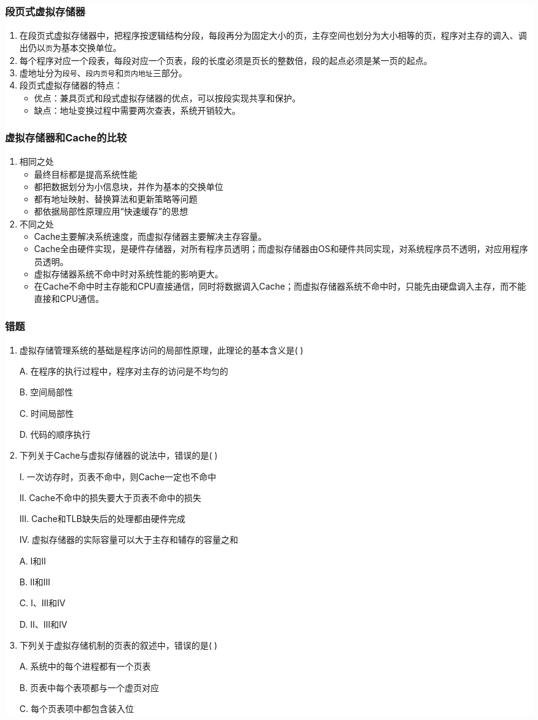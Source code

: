 ### 段页式虚拟存储器

1. 在段页式虚拟存储器中，把程序按逻辑结构分段，每段再分为固定大小的页，主存空间也划分为大小相等的页，程序对主存的调入、调出仍以`页`为基本交换单位。
2. 每个程序对应一个段表，每段对应一个页表，段的长度必须是页长的整数倍，段的起点必须是某一页的起点。
3. 虚地址分为`段号`、`段内页号`和`页内地址`三部分。
4. 段页式虚拟存储器的特点：
   - 优点：兼具页式和段式虚拟存储器的优点，可以按段实现共享和保护。
   - 缺点：地址变换过程中需要两次查表，系统开销较大。

### 虚拟存储器和Cache的比较

1. 相同之处
   - 最终目标都是提高系统性能
   - 都把数据划分为小信息块，并作为基本的交换单位
   - 都有地址映射、替换算法和更新策略等问题
   - 都依据局部性原理应用“快速缓存”的思想
2. 不同之处
   - Cache主要解决系统速度，而虚拟存储器主要解决主存容量。
   - Cache全由硬件实现，是硬件存储器，对所有程序员透明；而虚拟存储器由OS和硬件共同实现，对系统程序员不透明，对应用程序员透明。
   - 虚拟存储器系统不命中时对系统性能的影响更大。
   - 在Cache不命中时主存能和CPU直接通信，同时将数据调入Cache；而虚拟存储器系统不命中时，只能先由硬盘调入主存，而不能直接和CPU通信。

### 错题

1. 虚拟存储管理系统的基础是程序访问的局部性原理，此理论的基本含义是(  )

   A. 在程序的执行过程中，程序对主存的访问是不均匀的

   B. 空间局部性

   C. 时间局部性

   D. 代码的顺序执行

2. 下列关于Cache与虚拟存储器的说法中，错误的是(  )

   I. 一次访存时，页表不命中，则Cache一定也不命中

   II. Cache不命中的损失要大于页表不命中的损失

   III. Cache和TLB缺失后的处理都由硬件完成

   IV. 虚拟存储器的实际容量可以大于主存和辅存的容量之和

   A. I和II

   B. II和III

   C. I、III和IV

   D. II、III和IV

3. 下列关于虚拟存储机制的页表的叙述中，错误的是(  )

   A. 系统中的每个进程都有一个页表

   B. 页表中每个表项都与一个虚页对应

   C. 每个页表项中都包含装入位
